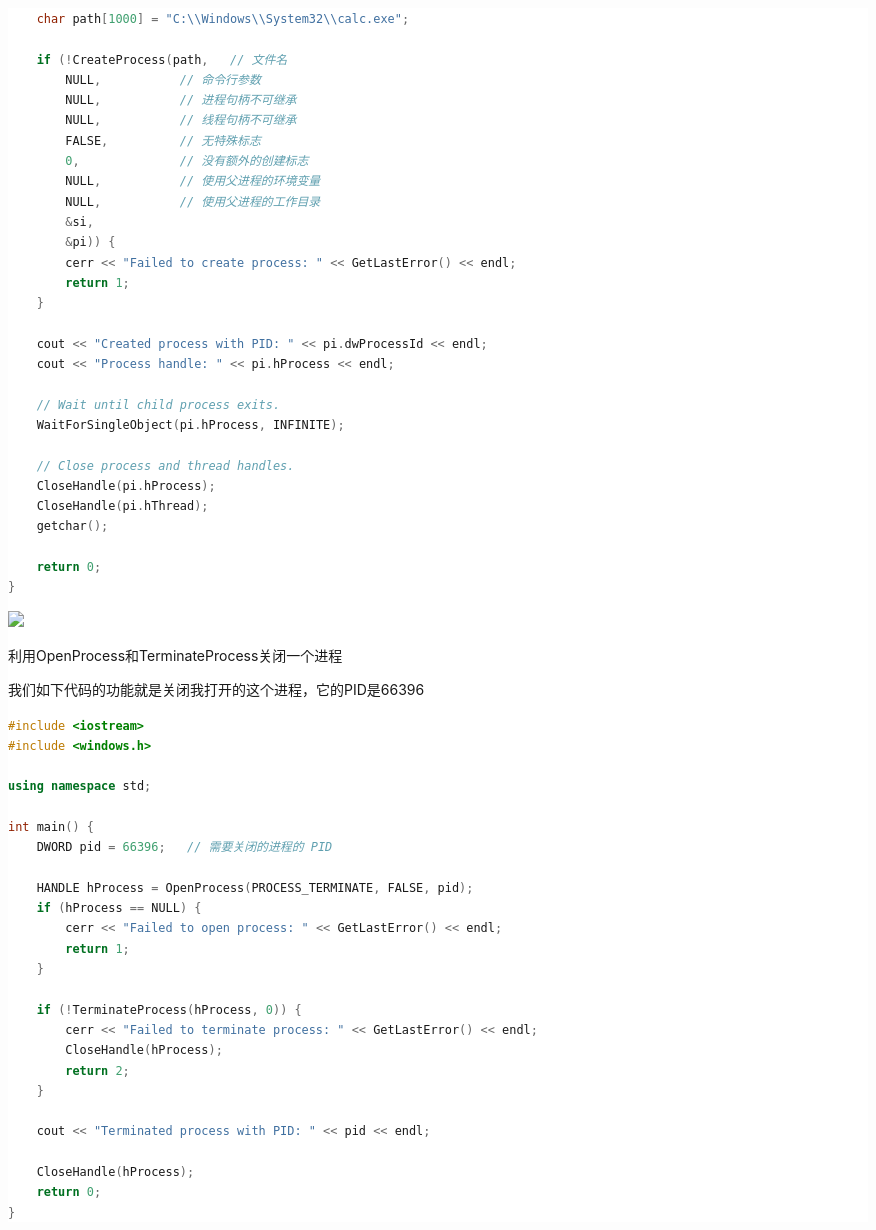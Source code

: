 ~~~c++
    char path[1000] = "C:\\Windows\\System32\\calc.exe";

    if (!CreateProcess(path,   // 文件名
        NULL,           // 命令行参数
        NULL,           // 进程句柄不可继承
        NULL,           // 线程句柄不可继承
        FALSE,          // 无特殊标志
        0,              // 没有额外的创建标志
        NULL,           // 使用父进程的环境变量
        NULL,           // 使用父进程的工作目录
        &si,
        &pi)) {
        cerr << "Failed to create process: " << GetLastError() << endl;
        return 1;
    }

    cout << "Created process with PID: " << pi.dwProcessId << endl;
    cout << "Process handle: " << pi.hProcess << endl;

    // Wait until child process exits.
    WaitForSingleObject(pi.hProcess, INFINITE);

    // Close process and thread handles.
    CloseHandle(pi.hProcess);
    CloseHandle(pi.hThread);
    getchar();

    return 0;
}

~~~

![](https://s3.bmp.ovh/imgs/2023/05/12/501374738a87e03b.png)

利用OpenProcess和TerminateProcess关闭一个进程

我们如下代码的功能就是关闭我打开的这个进程，它的PID是66396

~~~c++
#include <iostream>
#include <windows.h>

using namespace std;

int main() {
    DWORD pid = 66396;   // 需要关闭的进程的 PID

    HANDLE hProcess = OpenProcess(PROCESS_TERMINATE, FALSE, pid);
    if (hProcess == NULL) {
        cerr << "Failed to open process: " << GetLastError() << endl;
        return 1;
    }

    if (!TerminateProcess(hProcess, 0)) {
        cerr << "Failed to terminate process: " << GetLastError() << endl;
        CloseHandle(hProcess);
        return 2;
    }

    cout << "Terminated process with PID: " << pid << endl;

    CloseHandle(hProcess);
    return 0;
}
~~~
